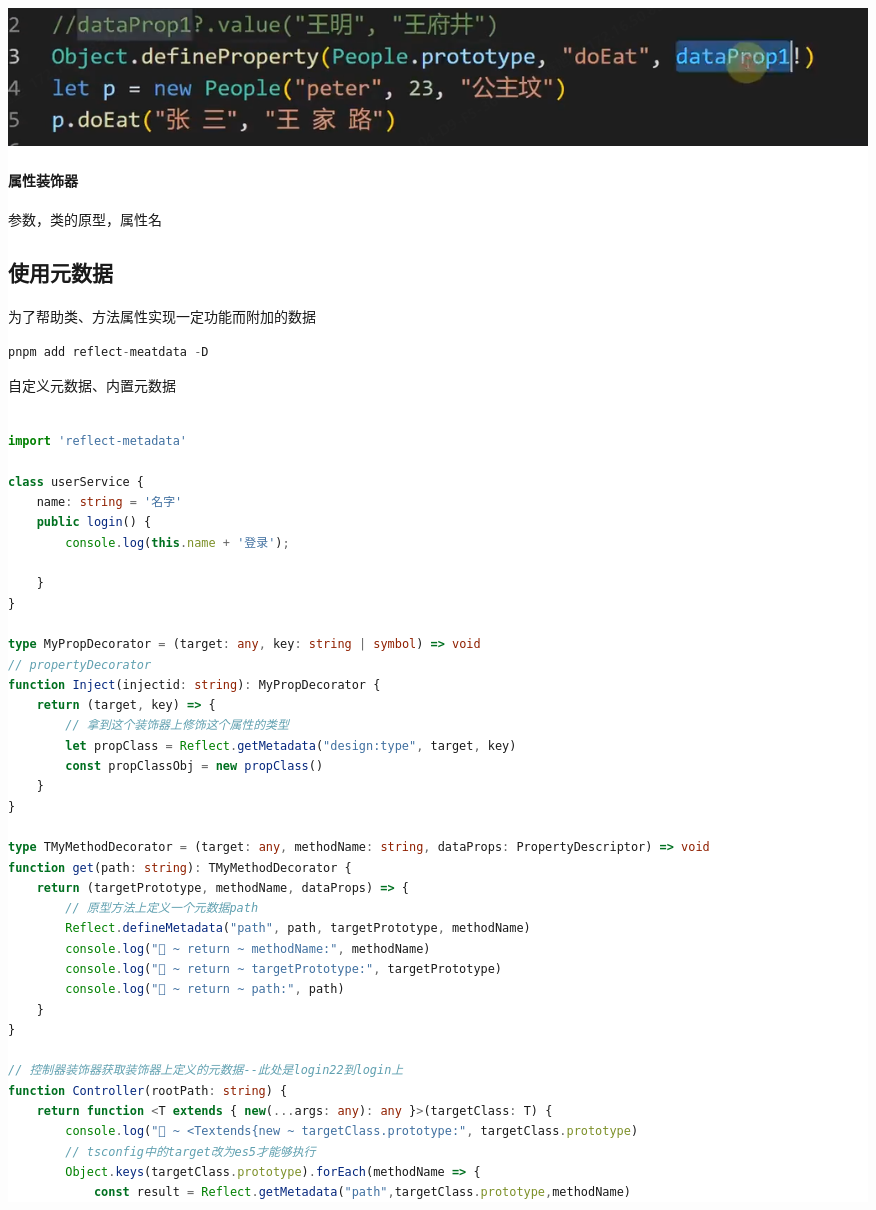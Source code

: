 ![image-20250521194347871](readme.assets/image-20250521194347871.png)

#### 属性装饰器

参数，类的原型，属性名



## 使用元数据

为了帮助类、方法属性实现一定功能而附加的数据

```js
pnpm add reflect-meatdata -D
```

自定义元数据、内置元数据



```ts

import 'reflect-metadata'

class userService {
    name: string = '名字'
    public login() {
        console.log(this.name + '登录');

    }
}

type MyPropDecorator = (target: any, key: string | symbol) => void
// propertyDecorator
function Inject(injectid: string): MyPropDecorator {
    return (target, key) => {
        // 拿到这个装饰器上修饰这个属性的类型
        let propClass = Reflect.getMetadata("design:type", target, key)
        const propClassObj = new propClass()
    }
}

type TMyMethodDecorator = (target: any, methodName: string, dataProps: PropertyDescriptor) => void
function get(path: string): TMyMethodDecorator {
    return (targetPrototype, methodName, dataProps) => {
        // 原型方法上定义一个元数据path
        Reflect.defineMetadata("path", path, targetPrototype, methodName)
        console.log("🚀 ~ return ~ methodName:", methodName)
        console.log("🚀 ~ return ~ targetPrototype:", targetPrototype)
        console.log("🚀 ~ return ~ path:", path)
    }
}

// 控制器装饰器获取装饰器上定义的元数据--此处是login22到login上
function Controller(rootPath: string) {
    return function <T extends { new(...args: any): any }>(targetClass: T) {
        console.log("🚀 ~ <Textends{new ~ targetClass.prototype:", targetClass.prototype)
        // tsconfig中的target改为es5才能够执行
        Object.keys(targetClass.prototype).forEach(methodName => {
            const result = Reflect.getMetadata("path",targetClass.prototype,methodName)
```